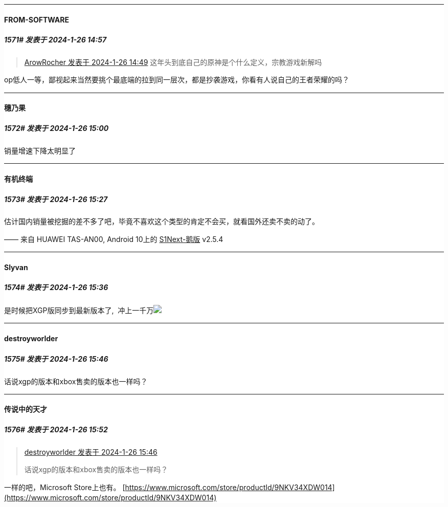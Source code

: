 *****

####  FROM-SOFTWARE  
##### 1571#       发表于 2024-1-26 14:57

<blockquote><a href="httphttps://bbs.saraba1st.com/2b/forum.php?mod=redirect&amp;goto=findpost&amp;pid=63784278&amp;ptid=2168710" target="_blank">ArowRocher 发表于 2024-1-26 14:49</a>
这年头到底自己的原神是个什么定义，宗教游戏新解吗</blockquote>
op低人一等，鄙视起来当然要挑个最底端的拉到同一层次，都是抄袭游戏，你看有人说自己的王者荣耀的吗？

*****

####  穗乃果  
##### 1572#       发表于 2024-1-26 15:00

销量增速下降太明显了


*****

####  有机终端  
##### 1573#       发表于 2024-1-26 15:27

估计国内销量被挖掘的差不多了吧，毕竟不喜欢这个类型的肯定不会买，就看国外还卖不卖的动了。

—— 来自 HUAWEI TAS-AN00, Android 10上的 [S1Next-鹅版](https://github.com/ykrank/S1-Next/releases) v2.5.4


*****

####  Slyvan  
##### 1574#       发表于 2024-1-26 15:36

是时候把XGP版同步到最新版本了,  冲上一千万<img src="https://static.saraba1st.com/image/smiley/face2017/053.png" referrerpolicy="no-referrer">


*****

####  destroyworlder  
##### 1575#       发表于 2024-1-26 15:46

话说xgp的版本和xbox售卖的版本也一样吗？

*****

####  传说中的天才  
##### 1576#       发表于 2024-1-26 15:52

<blockquote><a href="httphttps://bbs.saraba1st.com/2b/forum.php?mod=redirect&amp;goto=findpost&amp;pid=63784907&amp;ptid=2168710" target="_blank">destroyworlder 发表于 2024-1-26 15:46</a>

话说xgp的版本和xbox售卖的版本也一样吗？</blockquote>
一样的吧，Microsoft Store上也有。
[https://www.microsoft.com/store/productId/9NKV34XDW014](https://www.microsoft.com/store/productId/9NKV34XDW014)
